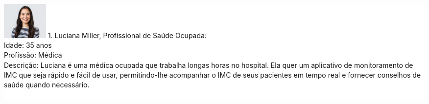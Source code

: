 <td rowspan=3> <img src="/docs/img/Luciana.jpg" width=10% height=10%>  </td>
1. Luciana Miller, Profissional de Saúde Ocupada:<br>Idade: 35 anos<br>Profissão: Médica<br>
Descrição: Luciana é uma médica ocupada que trabalha longas horas no hospital. Ela quer um aplicativo de monitoramento de IMC que seja rápido e fácil de usar, permitindo-lhe acompanhar o IMC de seus pacientes em tempo real e fornecer conselhos de saúde quando necessário.
</tr><br><br>

<tr>